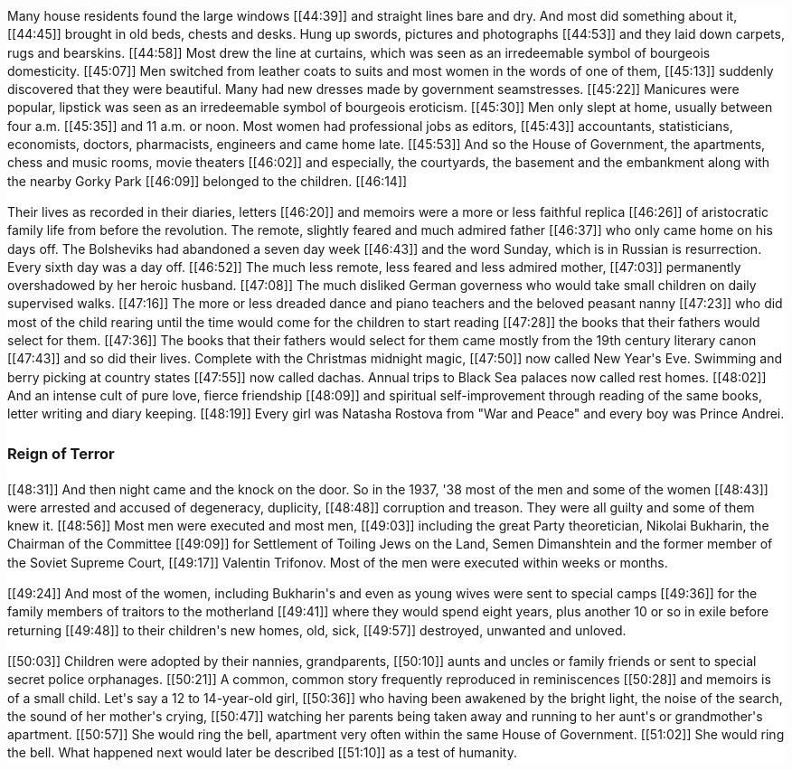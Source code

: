 Many house residents found the large windows [[44:39]] and straight lines bare and dry. And most did something about it, [[44:45]] brought in old beds, chests and desks. Hung up swords, pictures and photographs [[44:53]] and they laid down carpets, rugs and bearskins. [[44:58]] Most drew the line at curtains, which was seen as an irredeemable symbol of bourgeois domesticity. [[45:07]] Men switched from leather coats to suits and most women in the words of one of them, [[45:13]] suddenly discovered that they were beautiful. Many had new dresses made by government seamstresses. [[45:22]] Manicures were popular, lipstick was seen as an irredeemable symbol of bourgeois eroticism. [[45:30]] Men only slept at home, usually between four a.m. [[45:35]] and 11 a.m. or noon. Most women had professional jobs as editors, [[45:43]] accountants, statisticians, economists, doctors, pharmacists, engineers and came home late. [[45:53]] And so the House of Government, the apartments, chess and music rooms, movie theaters [[46:02]] and especially, the courtyards, the basement and the embankment along with the nearby Gorky Park [[46:09]] belonged to the children. [[46:14]] 

Their lives as recorded in their diaries, letters [[46:20]] and memoirs were a more or less faithful replica [[46:26]] of aristocratic family life from before the revolution. The remote, slightly feared and much admired father [[46:37]] who only came home on his days off. The Bolsheviks had abandoned a seven day week [[46:43]] and the word Sunday, which is in Russian is resurrection. Every sixth day was a day off. [[46:52]] The much less remote, less feared and less admired mother, [[47:03]] permanently overshadowed by her heroic husband. [[47:08]] The much disliked German governess who would take small children on daily supervised walks. [[47:16]] The more or less dreaded dance and piano teachers and the beloved peasant nanny [[47:23]] who did most of the child rearing until the time would come for the children to start reading [[47:28]] the books that their fathers would select for them. [[47:36]] The books that their fathers would select for them came mostly from the 19th century literary canon [[47:43]] and so did their lives. Complete with the Christmas midnight magic, [[47:50]] now called New Year's Eve. Swimming and berry picking at country states [[47:55]] now called dachas. Annual trips to Black Sea palaces now called rest homes. [[48:02]] And an intense cult of pure love, fierce friendship [[48:09]] and spiritual self-improvement through reading of the same books, letter writing and diary keeping. [[48:19]] Every girl was Natasha Rostova from "War and Peace" and every boy was Prince Andrei. 

### Reign of Terror
[[48:31]] And then night came and the knock on the door. So in the 1937, '38 most of the men and some of the women [[48:43]] were arrested and accused of degeneracy, duplicity, [[48:48]] corruption and treason. They were all guilty and some of them knew it. [[48:56]] Most men were executed and most men, [[49:03]] including the great Party theoretician, Nikolai Bukharin, the Chairman of the Committee [[49:09]] for Settlement of Toiling Jews on the Land, Semen Dimanshtein and the former member of the Soviet Supreme Court, [[49:17]] Valentin Trifonov. Most of the men were executed within weeks or months. 

[[49:24]] And most of the women, including Bukharin's and even as young wives were sent to special camps [[49:36]] for the family members of traitors to the motherland [[49:41]] where they would spend eight years, plus another 10 or so in exile before returning [[49:48]] to their children's new homes, old, sick, [[49:57]] destroyed, unwanted and unloved. 

[[50:03]] Children were adopted by their nannies, grandparents, [[50:10]] aunts and uncles or family friends or sent to special secret police orphanages. [[50:21]] A common, common story frequently reproduced in reminiscences [[50:28]] and memoirs is of a small child. Let's say a 12 to 14-year-old girl, [[50:36]] who having been awakened by the bright light, the noise of the search, the sound of her mother's crying, [[50:47]] watching her parents being taken away and running to her aunt's or grandmother's apartment. [[50:57]] She would ring the bell, apartment very often within the same House of Government. [[51:02]] She would ring the bell. What happened next would later be described [[51:10]] as a test of humanity. 
